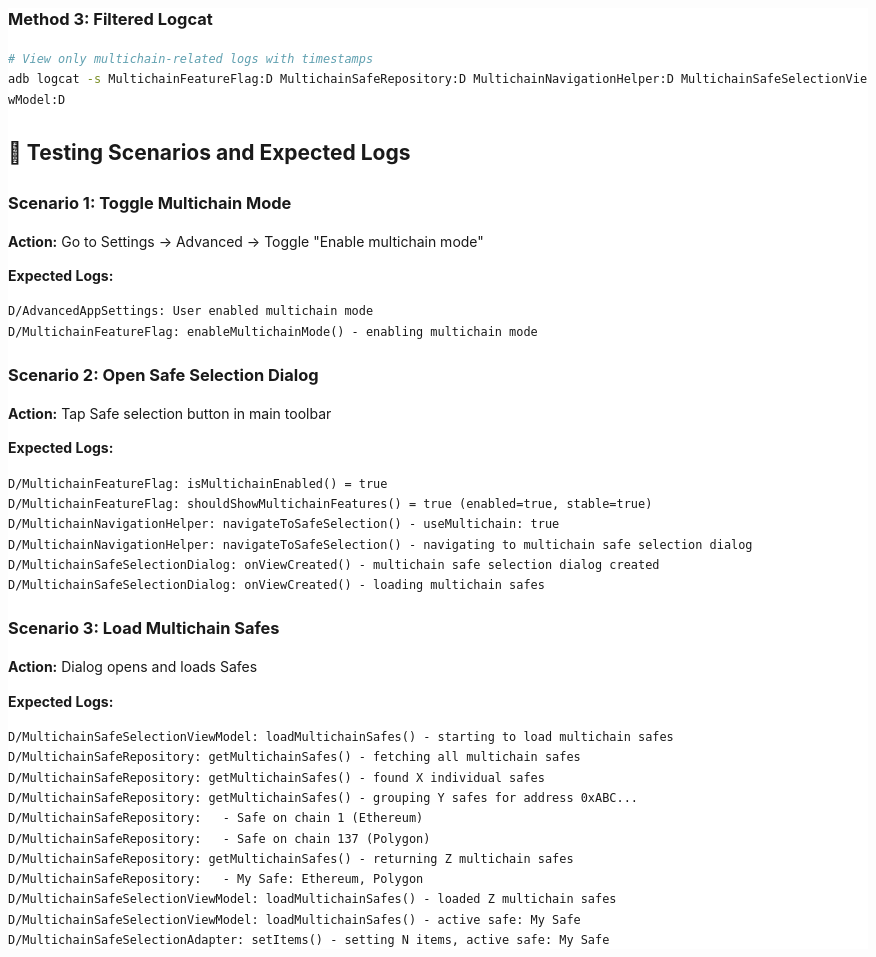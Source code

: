 ### **Method 3: Filtered Logcat**

```bash
# View only multichain-related logs with timestamps
adb logcat -s MultichainFeatureFlag:D MultichainSafeRepository:D MultichainNavigationHelper:D MultichainSafeSelectionViewModel:D
```

## 🧪 **Testing Scenarios and Expected Logs**

### **Scenario 1: Toggle Multichain Mode**

**Action:** Go to Settings → Advanced → Toggle "Enable multichain mode"

**Expected Logs:**

```
D/AdvancedAppSettings: User enabled multichain mode
D/MultichainFeatureFlag: enableMultichainMode() - enabling multichain mode
```

### **Scenario 2: Open Safe Selection Dialog**

**Action:** Tap Safe selection button in main toolbar

**Expected Logs:**

```
D/MultichainFeatureFlag: isMultichainEnabled() = true
D/MultichainFeatureFlag: shouldShowMultichainFeatures() = true (enabled=true, stable=true)
D/MultichainNavigationHelper: navigateToSafeSelection() - useMultichain: true
D/MultichainNavigationHelper: navigateToSafeSelection() - navigating to multichain safe selection dialog
D/MultichainSafeSelectionDialog: onViewCreated() - multichain safe selection dialog created
D/MultichainSafeSelectionDialog: onViewCreated() - loading multichain safes
```

### **Scenario 3: Load Multichain Safes**

**Action:** Dialog opens and loads Safes

**Expected Logs:**

```
D/MultichainSafeSelectionViewModel: loadMultichainSafes() - starting to load multichain safes
D/MultichainSafeRepository: getMultichainSafes() - fetching all multichain safes
D/MultichainSafeRepository: getMultichainSafes() - found X individual safes
D/MultichainSafeRepository: getMultichainSafes() - grouping Y safes for address 0xABC...
D/MultichainSafeRepository:   - Safe on chain 1 (Ethereum)
D/MultichainSafeRepository:   - Safe on chain 137 (Polygon)
D/MultichainSafeRepository: getMultichainSafes() - returning Z multichain safes
D/MultichainSafeRepository:   - My Safe: Ethereum, Polygon
D/MultichainSafeSelectionViewModel: loadMultichainSafes() - loaded Z multichain safes
D/MultichainSafeSelectionViewModel: loadMultichainSafes() - active safe: My Safe
D/MultichainSafeSelectionAdapter: setItems() - setting N items, active safe: My Safe
```
